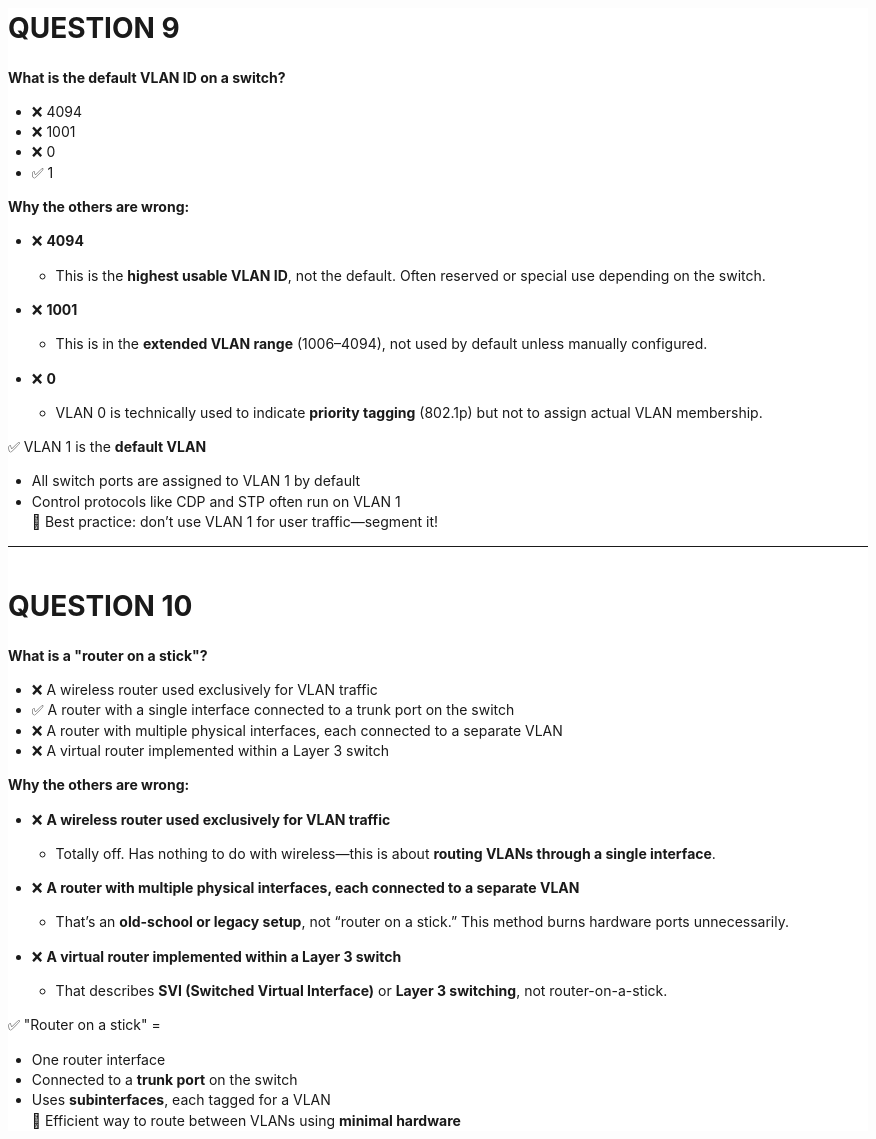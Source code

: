 # QUESTION 9

**What is the default VLAN ID on a switch?**

- ❌ 4094  
- ❌ 1001  
- ❌ 0  
- ✅ 1  

**Why the others are wrong:**

- ❌ **4094**  
  - This is the **highest usable VLAN ID**, not the default. Often reserved or special use depending on the switch.

- ❌ **1001**  
  - This is in the **extended VLAN range** (1006–4094), not used by default unless manually configured.

- ❌ **0**  
  - VLAN 0 is technically used to indicate **priority tagging** (802.1p) but not to assign actual VLAN membership.

✅ VLAN 1 is the **default VLAN**  
- All switch ports are assigned to VLAN 1 by default  
- Control protocols like CDP and STP often run on VLAN 1  
🎯 Best practice: don’t use VLAN 1 for user traffic—segment it!

---
# QUESTION 10

**What is a "router on a stick"?**

- ❌ A wireless router used exclusively for VLAN traffic  
- ✅ A router with a single interface connected to a trunk port on the switch  
- ❌ A router with multiple physical interfaces, each connected to a separate VLAN  
- ❌ A virtual router implemented within a Layer 3 switch  

**Why the others are wrong:**

- ❌ **A wireless router used exclusively for VLAN traffic**  
  - Totally off. Has nothing to do with wireless—this is about **routing VLANs through a single interface**.

- ❌ **A router with multiple physical interfaces, each connected to a separate VLAN**  
  - That’s an **old-school or legacy setup**, not “router on a stick.” This method burns hardware ports unnecessarily.

- ❌ **A virtual router implemented within a Layer 3 switch**  
  - That describes **SVI (Switched Virtual Interface)** or **Layer 3 switching**, not router-on-a-stick.

✅ "Router on a stick" =  
- One router interface  
- Connected to a **trunk port** on the switch  
- Uses **subinterfaces**, each tagged for a VLAN  
🎯 Efficient way to route between VLANs using **minimal hardware**
